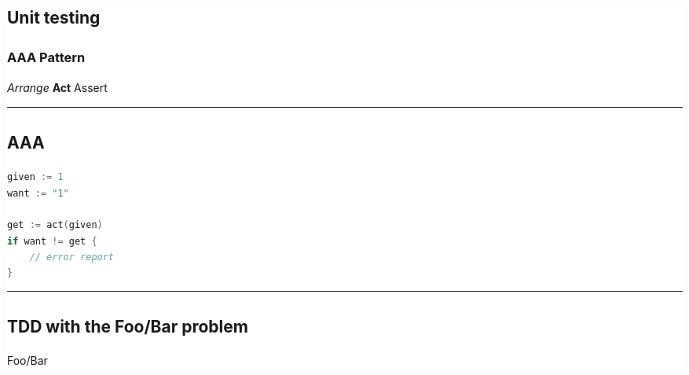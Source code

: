 <style scoped>
section em {
  text-align: center;
  font-style: normal;
  font-size: 40px;
  font-weight: bold;
  text-shadow: 1px 2px 1px #ababab;
  color: #00ADD8
}
section strong {
  font-style: normal;
  font-size: 40px;
  font-weight: bold;
  text-shadow: 1px 2px 1px #ababab;
  color: #CE3263
}
section p {
  text-align: center;
  font-style: normal;
  font-size: 40px;
  font-weight: bold;
  text-shadow: 1px 2px 1px #ababab;
  color: #FDDD00
}
</style>

## Unit testing

### AAA Pattern

*Arrange* **Act** Assert

---

## AAA

```go
given := 1
want := "1"

get := act(given)
if want != get {
    // error report
}
```

---

## TDD with the Foo/Bar problem

Foo/Bar
